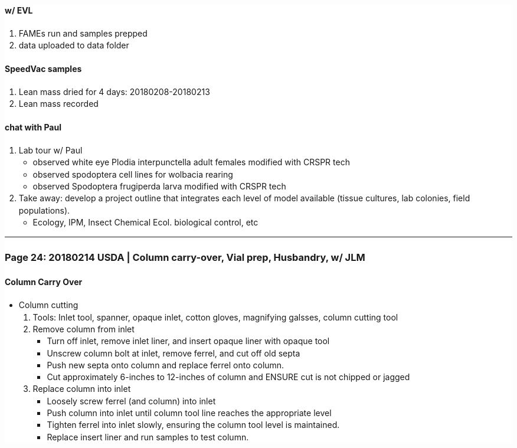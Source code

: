 #### **w/ EVL**
1. FAMEs run and samples prepped
2. data uploaded to data folder
#### **SpeedVac samples**
1. Lean mass dried for 4 days: 20180208-20180213
2. Lean mass recorded 
#### **chat with Paul**
1. Lab tour w/ Paul
   * observed white eye Plodia interpunctella adult females modified with CRSPR tech
   * observed spodoptera cell lines for wolbacia rearing
   * observed Spodoptera frugiperda larva modified with CRSPR tech
2. Take away: develop a project outline that integrates each level of model available (tissue cultures, lab colonies, field populations).
   * Ecology, IPM, Insect Chemical Ecol. biological control, etc
------

<div id='id-section24'/>    

### Page 24: 20180214 USDA | Column carry-over, Vial prep, Husbandry, w/ JLM
#### **Column Carry Over**
   * Column cutting
      1. Tools: Inlet tool, spanner, opaque inlet, cotton gloves, magnifying galsses, column cutting tool
      2. Remove column from inlet
         * Turn off inlet, remove inlet liner, and insert opaque liner with opaque tool 
         * Unscrew column bolt at inlet, remove ferrel, and cut off old septa
         * Push new septa onto column and replace ferrel onto column.
         * Cut approximately 6-inches to 12-inches of column and ENSURE cut is not chipped or jagged
      3. Replace column into inlet
         * Loosely screw ferrel (and column) into inlet
         * Push column into inlet until column tool line reaches the appropriate level
         * Tighten ferrel into inlet slowly, ensuring the column tool level is maintained. 
         * Replace insert liner and run samples to test column.